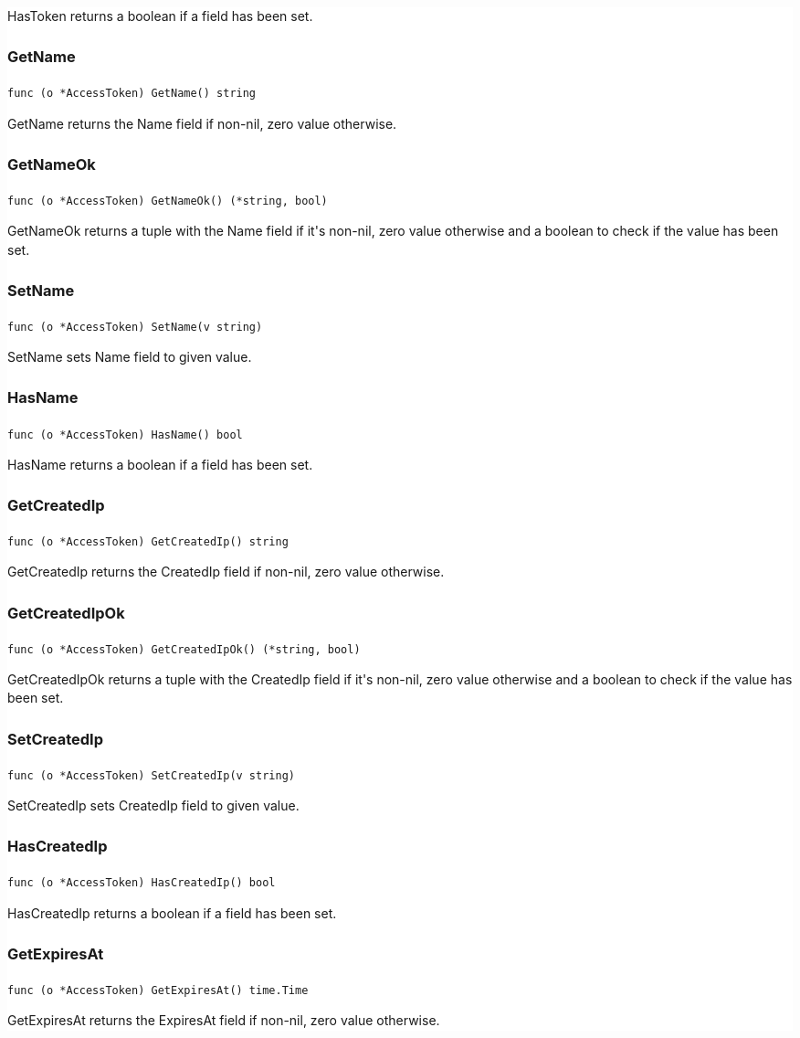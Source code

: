 HasToken returns a boolean if a field has been set.

### GetName

`func (o *AccessToken) GetName() string`

GetName returns the Name field if non-nil, zero value otherwise.

### GetNameOk

`func (o *AccessToken) GetNameOk() (*string, bool)`

GetNameOk returns a tuple with the Name field if it's non-nil, zero value otherwise
and a boolean to check if the value has been set.

### SetName

`func (o *AccessToken) SetName(v string)`

SetName sets Name field to given value.

### HasName

`func (o *AccessToken) HasName() bool`

HasName returns a boolean if a field has been set.

### GetCreatedIp

`func (o *AccessToken) GetCreatedIp() string`

GetCreatedIp returns the CreatedIp field if non-nil, zero value otherwise.

### GetCreatedIpOk

`func (o *AccessToken) GetCreatedIpOk() (*string, bool)`

GetCreatedIpOk returns a tuple with the CreatedIp field if it's non-nil, zero value otherwise
and a boolean to check if the value has been set.

### SetCreatedIp

`func (o *AccessToken) SetCreatedIp(v string)`

SetCreatedIp sets CreatedIp field to given value.

### HasCreatedIp

`func (o *AccessToken) HasCreatedIp() bool`

HasCreatedIp returns a boolean if a field has been set.

### GetExpiresAt

`func (o *AccessToken) GetExpiresAt() time.Time`

GetExpiresAt returns the ExpiresAt field if non-nil, zero value otherwise.
